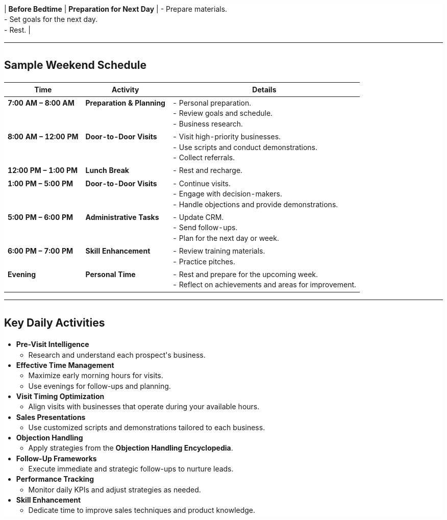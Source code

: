 | **Before Bedtime**     | **Preparation for Next Day** | - Prepare materials.<br>- Set goals for the next day.<br>- Rest.                                                                                                                                                                                                                                                                                                                                                                             |

---

## **Sample Weekend Schedule**

| **Time**               | **Activity**                 | **Details**                                                                                                                                                                                                                                                                                                                                                                                                                                   |
|------------------------|------------------------------|---------------------------------------------------------------------------------------------------------------------------------------------------------------------------------------------------------------------------------------------------------------------------------------------------------------------------------------------------------------------------------------------------------------------------------------------|
| **7:00 AM – 8:00 AM**  | **Preparation & Planning**   | - Personal preparation.<br>- Review goals and schedule.<br>- Business research.                                                                                                                                                                                                                                                                                                                                                              |
| **8:00 AM – 12:00 PM** | **Door-to-Door Visits**      | - Visit high-priority businesses.<br>- Use scripts and conduct demonstrations.<br>- Collect referrals.                                                                                                                                                                                                                                                                                                                                        |
| **12:00 PM – 1:00 PM** | **Lunch Break**              | - Rest and recharge.                                                                                                                                                                                                                                                                                                                                                                                                                         |
| **1:00 PM – 5:00 PM**  | **Door-to-Door Visits**      | - Continue visits.<br>- Engage with decision-makers.<br>- Handle objections and provide demonstrations.                                                                                                                                                                                                                                                                                                                                      |
| **5:00 PM – 6:00 PM**  | **Administrative Tasks**     | - Update CRM.<br>- Send follow-ups.<br>- Plan for the next day or week.                                                                                                                                                                                                                                                                                                                                                                      |
| **6:00 PM – 7:00 PM**  | **Skill Enhancement**        | - Review training materials.<br>- Practice pitches.                                                                                                                                                                                                                                                                                                                                                                                          |
| **Evening**            | **Personal Time**            | - Rest and prepare for the upcoming week.<br>- Reflect on achievements and areas for improvement.                                                                                                                                                                                                                                                                                                                                            |

---

## **Key Daily Activities**

- **Pre-Visit Intelligence**
  - Research and understand each prospect's business.
- **Effective Time Management**
  - Maximize early morning hours for visits.
  - Use evenings for follow-ups and planning.
- **Visit Timing Optimization**
  - Align visits with businesses that operate during your available hours.
- **Sales Presentations**
  - Use customized scripts and demonstrations tailored to each business.
- **Objection Handling**
  - Apply strategies from the **Objection Handling Encyclopedia**.
- **Follow-Up Frameworks**
  - Execute immediate and strategic follow-ups to nurture leads.
- **Performance Tracking**
  - Monitor daily KPIs and adjust strategies as needed.
- **Skill Enhancement**
  - Dedicate time to improve sales techniques and product knowledge.
